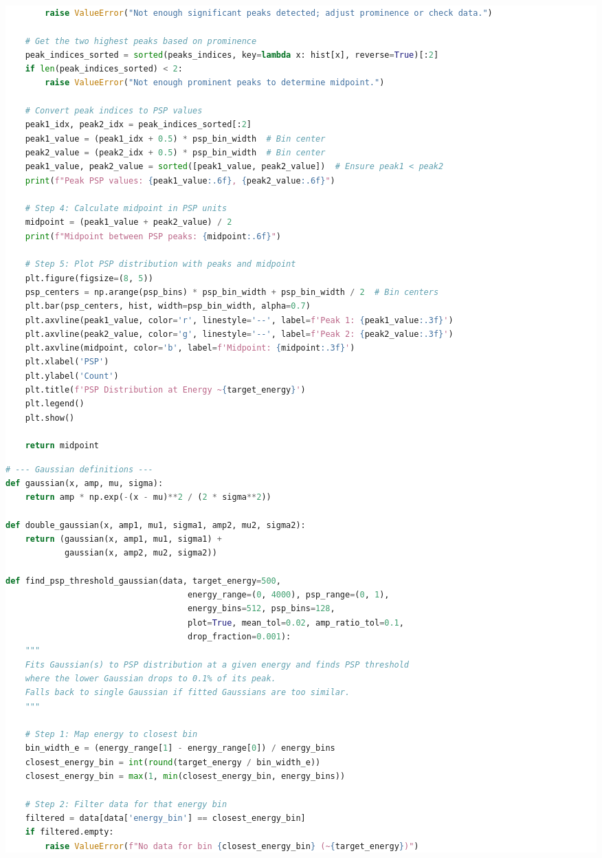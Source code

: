 ```python id="awexRLhIuuFq"
        raise ValueError("Not enough significant peaks detected; adjust prominence or check data.")

    # Get the two highest peaks based on prominence
    peak_indices_sorted = sorted(peaks_indices, key=lambda x: hist[x], reverse=True)[:2]
    if len(peak_indices_sorted) < 2:
        raise ValueError("Not enough prominent peaks to determine midpoint.")

    # Convert peak indices to PSP values
    peak1_idx, peak2_idx = peak_indices_sorted[:2]
    peak1_value = (peak1_idx + 0.5) * psp_bin_width  # Bin center
    peak2_value = (peak2_idx + 0.5) * psp_bin_width  # Bin center
    peak1_value, peak2_value = sorted([peak1_value, peak2_value])  # Ensure peak1 < peak2
    print(f"Peak PSP values: {peak1_value:.6f}, {peak2_value:.6f}")

    # Step 4: Calculate midpoint in PSP units
    midpoint = (peak1_value + peak2_value) / 2
    print(f"Midpoint between PSP peaks: {midpoint:.6f}")

    # Step 5: Plot PSP distribution with peaks and midpoint
    plt.figure(figsize=(8, 5))
    psp_centers = np.arange(psp_bins) * psp_bin_width + psp_bin_width / 2  # Bin centers
    plt.bar(psp_centers, hist, width=psp_bin_width, alpha=0.7)
    plt.axvline(peak1_value, color='r', linestyle='--', label=f'Peak 1: {peak1_value:.3f}')
    plt.axvline(peak2_value, color='g', linestyle='--', label=f'Peak 2: {peak2_value:.3f}')
    plt.axvline(midpoint, color='b', label=f'Midpoint: {midpoint:.3f}')
    plt.xlabel('PSP')
    plt.ylabel('Count')
    plt.title(f'PSP Distribution at Energy ~{target_energy}')
    plt.legend()
    plt.show()

    return midpoint
```

```python id="cOUD_wT1i3ac"
# --- Gaussian definitions ---
def gaussian(x, amp, mu, sigma):
    return amp * np.exp(-(x - mu)**2 / (2 * sigma**2))

def double_gaussian(x, amp1, mu1, sigma1, amp2, mu2, sigma2):
    return (gaussian(x, amp1, mu1, sigma1) +
            gaussian(x, amp2, mu2, sigma2))

def find_psp_threshold_gaussian(data, target_energy=500,
                                     energy_range=(0, 4000), psp_range=(0, 1),
                                     energy_bins=512, psp_bins=128,
                                     plot=True, mean_tol=0.02, amp_ratio_tol=0.1,
                                     drop_fraction=0.001):
    """
    Fits Gaussian(s) to PSP distribution at a given energy and finds PSP threshold
    where the lower Gaussian drops to 0.1% of its peak.
    Falls back to single Gaussian if fitted Gaussians are too similar.
    """

    # Step 1: Map energy to closest bin
    bin_width_e = (energy_range[1] - energy_range[0]) / energy_bins
    closest_energy_bin = int(round(target_energy / bin_width_e))
    closest_energy_bin = max(1, min(closest_energy_bin, energy_bins))

    # Step 2: Filter data for that energy bin
    filtered = data[data['energy_bin'] == closest_energy_bin]
    if filtered.empty:
        raise ValueError(f"No data for bin {closest_energy_bin} (~{target_energy})")

```